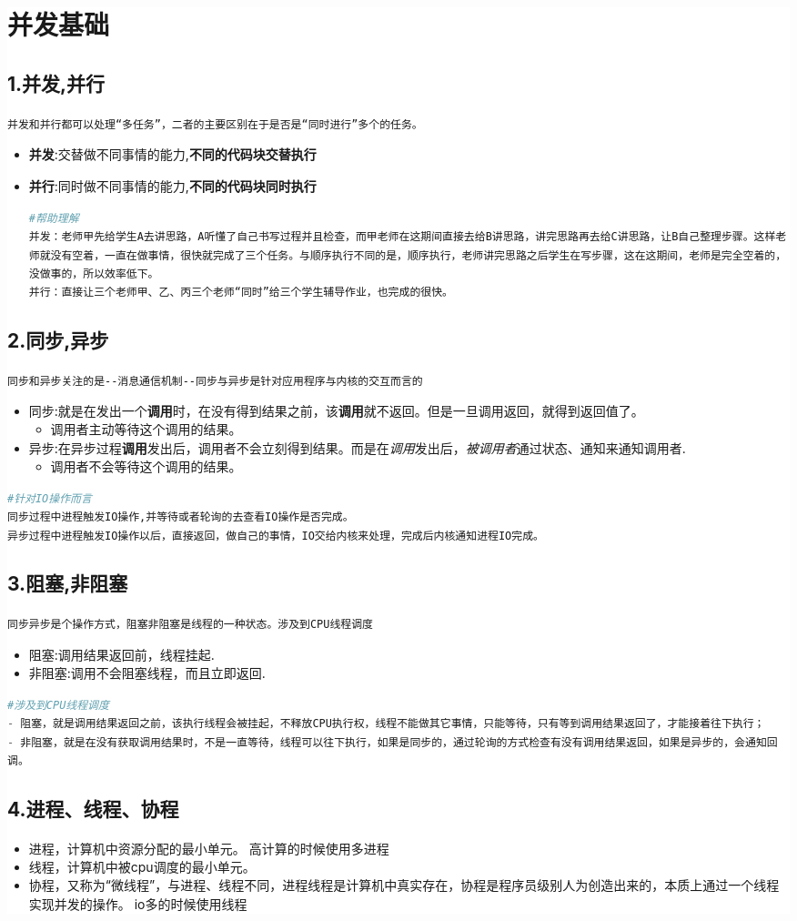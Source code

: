 # 并发基础

## 1.并发,并行

```并发和并行都可以处理“多任务”，二者的主要区别在于是否是“同时进行”多个的任务。```

- **并发**:交替做不同事情的能力,**不同的代码块交替执行**

- **并行**:同时做不同事情的能力,**不同的代码块同时执行**

  ```python
  #帮助理解
  并发：老师甲先给学生A去讲思路，A听懂了自己书写过程并且检查，而甲老师在这期间直接去给B讲思路，讲完思路再去给C讲思路，让B自己整理步骤。这样老师就没有空着，一直在做事情，很快就完成了三个任务。与顺序执行不同的是，顺序执行，老师讲完思路之后学生在写步骤，这在这期间，老师是完全空着的，没做事的，所以效率低下。
  并行：直接让三个老师甲、乙、丙三个老师“同时”给三个学生辅导作业，也完成的很快。
  ```

## 2.同步,异步

```同步和异步关注的是--消息通信机制--同步与异步是针对应用程序与内核的交互而言的```

- 同步:就是在发出一个**调用**时，在没有得到结果之前，该**调用**就不返回。但是一旦调用返回，就得到返回值了。
  - 调用者主动等待这个调用的结果。
- 异步:在异步过程**调用**发出后，调用者不会立刻得到结果。而是在*调用*发出后，*被调用者*通过状态、通知来通知调用者.
  - 调用者不会等待这个调用的结果。

```python
#针对IO操作而言
同步过程中进程触发IO操作,并等待或者轮询的去查看IO操作是否完成。
异步过程中进程触发IO操作以后，直接返回，做自己的事情，IO交给内核来处理，完成后内核通知进程IO完成。
```

## 3.阻塞,非阻塞

```同步异步是个操作方式，阻塞非阻塞是线程的一种状态。涉及到CPU线程调度```

- 阻塞:调用结果返回前，线程挂起.
- 非阻塞:调用不会阻塞线程，而且立即返回.

```python
#涉及到CPU线程调度
- 阻塞，就是调用结果返回之前，该执行线程会被挂起，不释放CPU执行权，线程不能做其它事情，只能等待，只有等到调用结果返回了，才能接着往下执行；
- 非阻塞，就是在没有获取调用结果时，不是一直等待，线程可以往下执行，如果是同步的，通过轮询的方式检查有没有调用结果返回，如果是异步的，会通知回调。
```

## 4.**进程、线程、协程**

- 进程，计算机中资源分配的最小单元。 高计算的时候使用多进程
- 线程，计算机中被cpu调度的最小单元。 
- 协程，又称为“微线程”，与进程、线程不同，进程线程是计算机中真实存在，协程是程序员级别人为创造出来的，本质上通过一个线程实现并发的操作。 io多的时候使用线程
